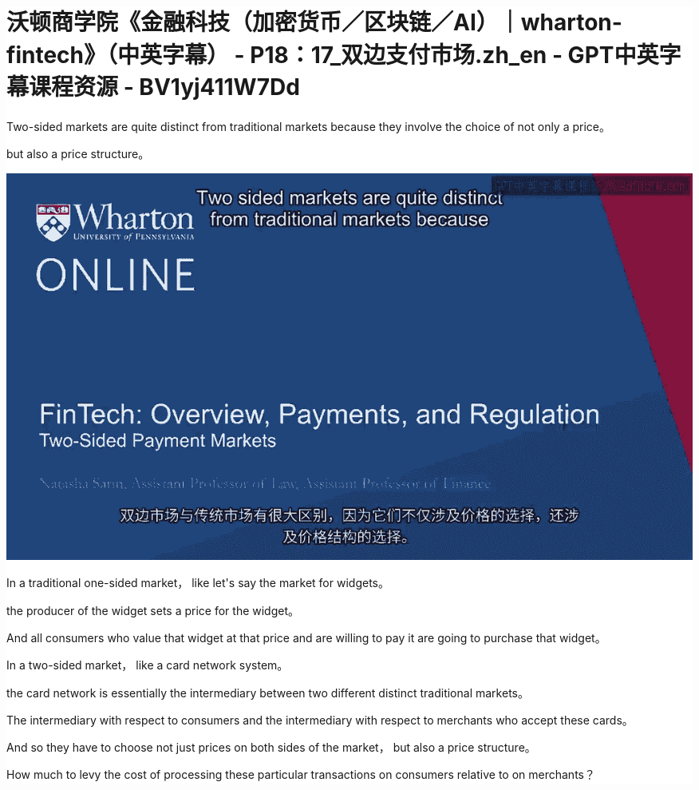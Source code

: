 # 沃顿商学院《金融科技（加密货币／区块链／AI）｜wharton-fintech》（中英字幕） - P18：17_双边支付市场.zh_en - GPT中英字幕课程资源 - BV1yj411W7Dd

 Two-sided markets are quite distinct from traditional markets because they involve the choice of not only a price。

 but also a price structure。

![](img/cc121eea8c9348a29a8b21915139681d_1.png)

 In a traditional one-sided market， like let's say the market for widgets。

 the producer of the widget sets a price for the widget。

 And all consumers who value that widget at that price and are willing to pay it are going to purchase that widget。

 In a two-sided market， like a card network system。

 the card network is essentially the intermediary between two different distinct traditional markets。

 The intermediary with respect to consumers and the intermediary with respect to merchants who accept these cards。

 And so they have to choose not just prices on both sides of the market， but also a price structure。

 How much to levy the cost of processing these particular transactions on consumers relative to on merchants？
